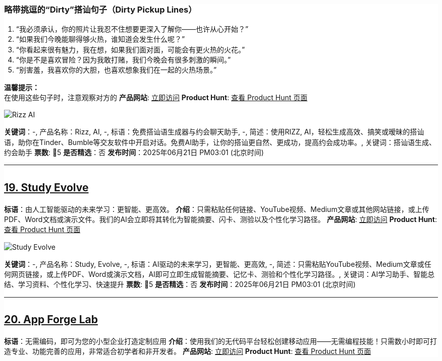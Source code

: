 ### 略带挑逗的“Dirty”搭讪句子（Dirty Pickup Lines）
1. “我必须承认，你的照片让我忍不住想要更深入了解你——也许从心开始？”  
2. “如果我们今晚能聊得够火热，谁知道会发生什么呢？”  
3. “你看起来很有魅力，我在想，如果我们面对面，可能会有更火热的火花。”  
4. “你是不是喜欢冒险？因为我敢打赌，我们今晚会有很多刺激的瞬间。”  
5. “别害羞，我喜欢你的大胆，也喜欢想象我们在一起的火热场景。”  

**温馨提示：**  
在使用这些句子时，注意观察对方的
**产品网站**: [立即访问](https://www.producthunt.com/r/4RUAMETR75JCPT?utm_campaign=producthunt-api&utm_medium=api-v2&utm_source=Application%3A+nextauth+%28ID%3A+151633%29)
**Product Hunt**: [查看 Product Hunt 页面](https://www.producthunt.com/posts/rizz-ai-4?utm_campaign=producthunt-api&utm_medium=api-v2&utm_source=Application%3A+nextauth+%28ID%3A+151633%29)

![Rizz AI]()

**关键词**：-, 产品名称：Rizz, AI, -, 标语：免费搭讪语生成器与约会聊天助手, -, 简述：使用RIZZ, AI，轻松生成高效、搞笑或暧昧的搭讪语，助你在Tinder、Bumble等交友软件中开启对话。免费AI助手，让你的搭讪更自然、更成功，提高约会成功率。, 关键词：搭讪语生成、约会助手
**票数**: 🔺5
**是否精选**：否
**发布时间**：2025年06月21日 PM03:01 (北京时间)

---

## [19. Study Evolve](https://www.producthunt.com/posts/study-evolve?utm_campaign=producthunt-api&utm_medium=api-v2&utm_source=Application%3A+nextauth+%28ID%3A+151633%29)
**标语**：由人工智能驱动的未来学习：更智能、更高效。
**介绍**：只需粘贴任何链接、YouTube视频、Medium文章或其他网站链接，或上传PDF、Word文档或演示文件。我们的AI会立即将其转化为智能摘要、闪卡、测验以及个性化学习路径。
**产品网站**: [立即访问](https://www.producthunt.com/r/EHYL6DWBKWKPHQ?utm_campaign=producthunt-api&utm_medium=api-v2&utm_source=Application%3A+nextauth+%28ID%3A+151633%29)
**Product Hunt**: [查看 Product Hunt 页面](https://www.producthunt.com/posts/study-evolve?utm_campaign=producthunt-api&utm_medium=api-v2&utm_source=Application%3A+nextauth+%28ID%3A+151633%29)

![Study Evolve]()

**关键词**：-, 产品名称：Study, Evolve, -, 标语：AI驱动的未来学习，更智能、更高效, -, 简述：只需粘贴YouTube视频、Medium文章或任何网页链接，或上传PDF、Word或演示文档，AI即可立即生成智能摘要、记忆卡、测验和个性化学习路径。, 关键词：AI学习助手、智能总结、学习资料、个性化学习、快速提升
**票数**: 🔺5
**是否精选**：否
**发布时间**：2025年06月21日 PM03:01 (北京时间)

---

## [20. App Forge Lab](https://www.producthunt.com/posts/app-forge-lab?utm_campaign=producthunt-api&utm_medium=api-v2&utm_source=Application%3A+nextauth+%28ID%3A+151633%29)
**标语**：无需编码，即可为您的小型企业打造定制应用
**介绍**：使用我们的无代码平台轻松创建移动应用——无需编程技能！只需数小时即可打造专业、功能完善的应用，非常适合初学者和非开发者。
**产品网站**: [立即访问](https://www.producthunt.com/r/FFF7V2N56VVPKK?utm_campaign=producthunt-api&utm_medium=api-v2&utm_source=Application%3A+nextauth+%28ID%3A+151633%29)
**Product Hunt**: [查看 Product Hunt 页面](https://www.producthunt.com/posts/app-forge-lab?utm_campaign=producthunt-api&utm_medium=api-v2&utm_source=Application%3A+nextauth+%28ID%3A+151633%29)
